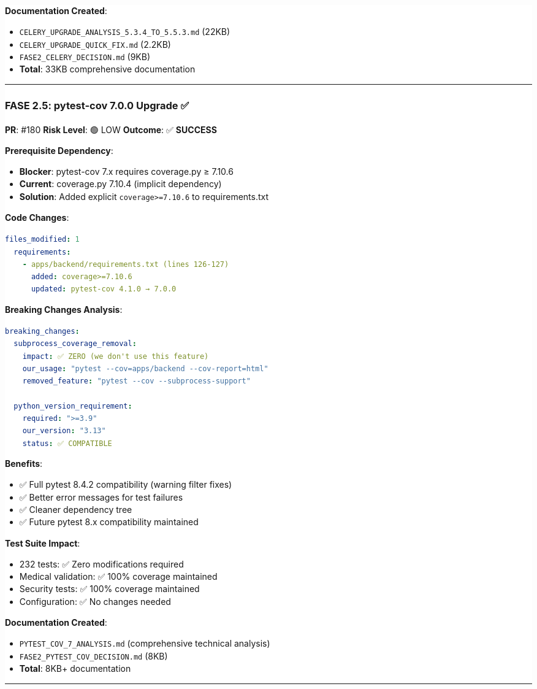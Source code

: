 **Documentation Created**:
- `CELERY_UPGRADE_ANALYSIS_5.3.4_TO_5.5.3.md` (22KB)
- `CELERY_UPGRADE_QUICK_FIX.md` (2.2KB)
- `FASE2_CELERY_DECISION.md` (9KB)
- **Total**: 33KB comprehensive documentation

---

### FASE 2.5: pytest-cov 7.0.0 Upgrade ✅

**PR**: #180
**Risk Level**: 🟢 LOW
**Outcome**: ✅ **SUCCESS**

**Prerequisite Dependency**:
- **Blocker**: pytest-cov 7.x requires coverage.py ≥ 7.10.6
- **Current**: coverage.py 7.10.4 (implicit dependency)
- **Solution**: Added explicit `coverage>=7.10.6` to requirements.txt

**Code Changes**:
```yaml
files_modified: 1
  requirements:
    - apps/backend/requirements.txt (lines 126-127)
      added: coverage>=7.10.6
      updated: pytest-cov 4.1.0 → 7.0.0
```

**Breaking Changes Analysis**:
```yaml
breaking_changes:
  subprocess_coverage_removal:
    impact: ✅ ZERO (we don't use this feature)
    our_usage: "pytest --cov=apps/backend --cov-report=html"
    removed_feature: "pytest --cov --subprocess-support"

  python_version_requirement:
    required: ">=3.9"
    our_version: "3.13"
    status: ✅ COMPATIBLE
```

**Benefits**:
- ✅ Full pytest 8.4.2 compatibility (warning filter fixes)
- ✅ Better error messages for test failures
- ✅ Cleaner dependency tree
- ✅ Future pytest 8.x compatibility maintained

**Test Suite Impact**:
- 232 tests: ✅ Zero modifications required
- Medical validation: ✅ 100% coverage maintained
- Security tests: ✅ 100% coverage maintained
- Configuration: ✅ No changes needed

**Documentation Created**:
- `PYTEST_COV_7_ANALYSIS.md` (comprehensive technical analysis)
- `FASE2_PYTEST_COV_DECISION.md` (8KB)
- **Total**: 8KB+ documentation

---